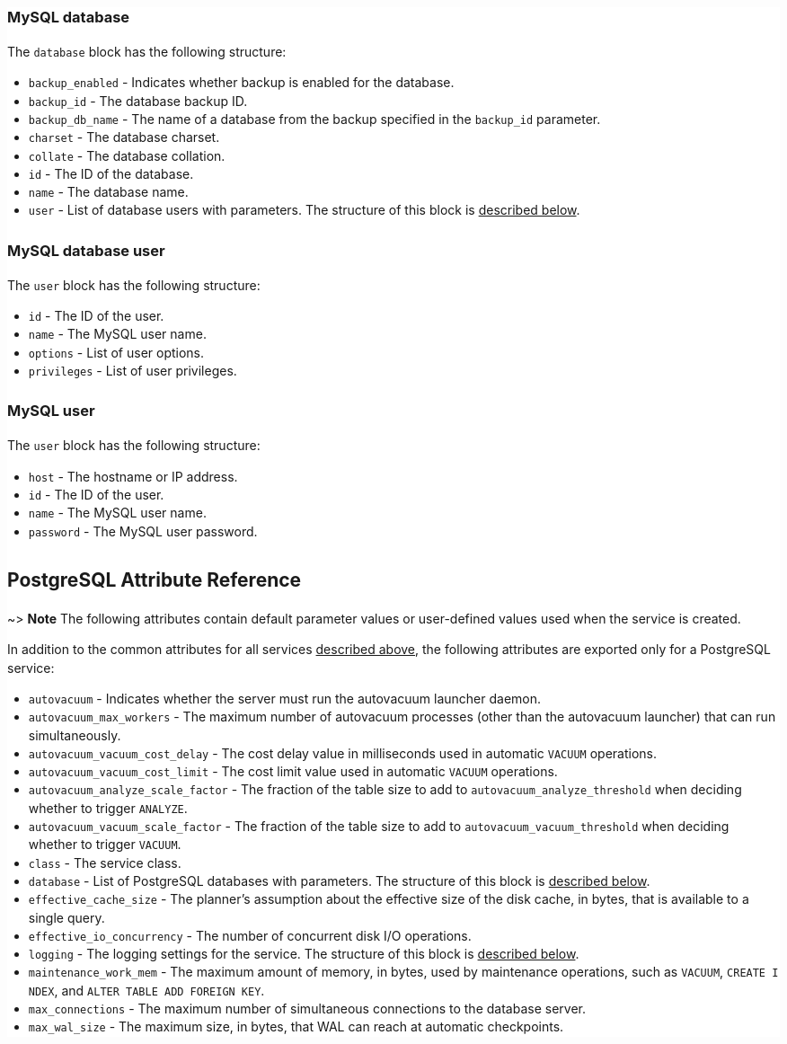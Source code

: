 ### MySQL database

The `database` block has the following structure:

* `backup_enabled` - Indicates whether backup is enabled for the database.
* `backup_id` - The database backup ID.
* `backup_db_name` - The name of a database from the backup specified in the `backup_id` parameter.
* `charset` - The database charset.
* `collate` - The database collation.
* `id` - The ID of the database.
* `name` - The database name.
* `user` - List of database users with parameters. The structure of this block is [described below](#mysql-database-user).

### MySQL database user

The `user` block has the following structure:

* `id` - The ID of the user.
* `name` - The MySQL user name.
* `options` - List of user options.
* `privileges` - List of user privileges.

### MySQL user

The `user` block has the following structure:

* `host` - The hostname or IP address.
* `id` - The ID of the user.
* `name` - The MySQL user name.
* `password` - The MySQL user password.

## PostgreSQL Attribute Reference

~> **Note** The following attributes contain default parameter values or user-defined values used when the service is created.

In addition to the common attributes for all services [described above](#attribute-reference),
the following attributes are exported only for a PostgreSQL service:

* `autovacuum` - Indicates whether the server must run the autovacuum launcher daemon.
* `autovacuum_max_workers` - The maximum number of autovacuum processes (other than the autovacuum launcher)
  that can run simultaneously.
* `autovacuum_vacuum_cost_delay` - The cost delay value in milliseconds used in automatic `VACUUM` operations.
* `autovacuum_vacuum_cost_limit` - The cost limit value used in automatic `VACUUM` operations.
* `autovacuum_analyze_scale_factor` - The fraction of the table size to add to `autovacuum_analyze_threshold`
  when deciding whether to trigger `ANALYZE`.
* `autovacuum_vacuum_scale_factor` - The fraction of the table size to add to `autovacuum_vacuum_threshold`
  when deciding whether to trigger `VACUUM`.
* `class` - The service class.
* `database` - List of PostgreSQL databases with parameters. The structure of this block is [described below](#postgresql-database).
* `effective_cache_size` - The planner’s assumption about the effective size of the disk cache, in bytes,
  that is available to a single query.
* `effective_io_concurrency` - The number of concurrent disk I/O operations.
* `logging` - The logging settings for the service. The structure of this block is [described below](#logging).
* `maintenance_work_mem` - The maximum amount of memory, in bytes, used by maintenance operations,
  such as `VACUUM`, `CREATE INDEX`, and `ALTER TABLE ADD FOREIGN KEY`.
* `max_connections` - The maximum number of simultaneous connections to the database server.
* `max_wal_size` - The maximum size, in bytes, that WAL can reach at automatic checkpoints.